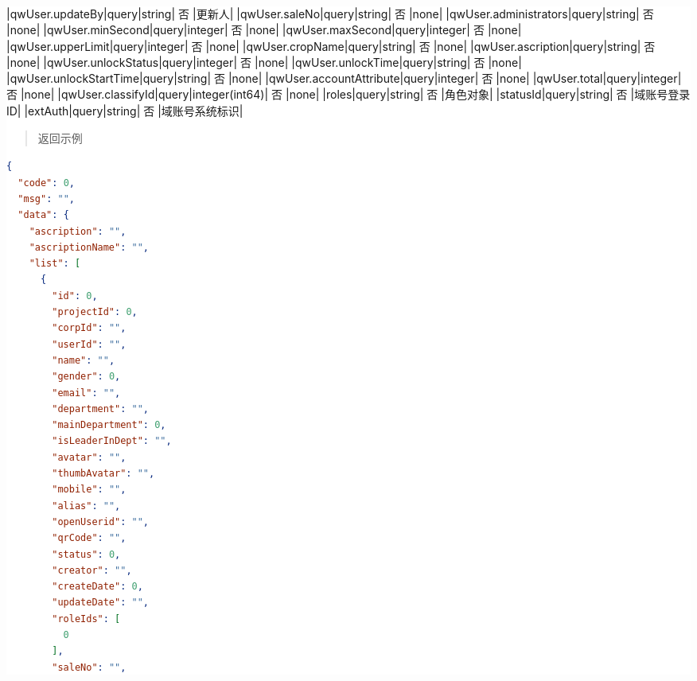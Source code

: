 |qwUser.updateBy|query|string| 否 |更新人|
|qwUser.saleNo|query|string| 否 |none|
|qwUser.administrators|query|string| 否 |none|
|qwUser.minSecond|query|integer| 否 |none|
|qwUser.maxSecond|query|integer| 否 |none|
|qwUser.upperLimit|query|integer| 否 |none|
|qwUser.cropName|query|string| 否 |none|
|qwUser.ascription|query|string| 否 |none|
|qwUser.unlockStatus|query|integer| 否 |none|
|qwUser.unlockTime|query|string| 否 |none|
|qwUser.unlockStartTime|query|string| 否 |none|
|qwUser.accountAttribute|query|integer| 否 |none|
|qwUser.total|query|integer| 否 |none|
|qwUser.classifyId|query|integer(int64)| 否 |none|
|roles|query|string| 否 |角色对象|
|statusId|query|string| 否 |域账号登录ID|
|extAuth|query|string| 否 |域账号系统标识|

> 返回示例

```json
{
  "code": 0,
  "msg": "",
  "data": {
    "ascription": "",
    "ascriptionName": "",
    "list": [
      {
        "id": 0,
        "projectId": 0,
        "corpId": "",
        "userId": "",
        "name": "",
        "gender": 0,
        "email": "",
        "department": "",
        "mainDepartment": 0,
        "isLeaderInDept": "",
        "avatar": "",
        "thumbAvatar": "",
        "mobile": "",
        "alias": "",
        "openUserid": "",
        "qrCode": "",
        "status": 0,
        "creator": "",
        "createDate": 0,
        "updateDate": "",
        "roleIds": [
          0
        ],
        "saleNo": "",
```